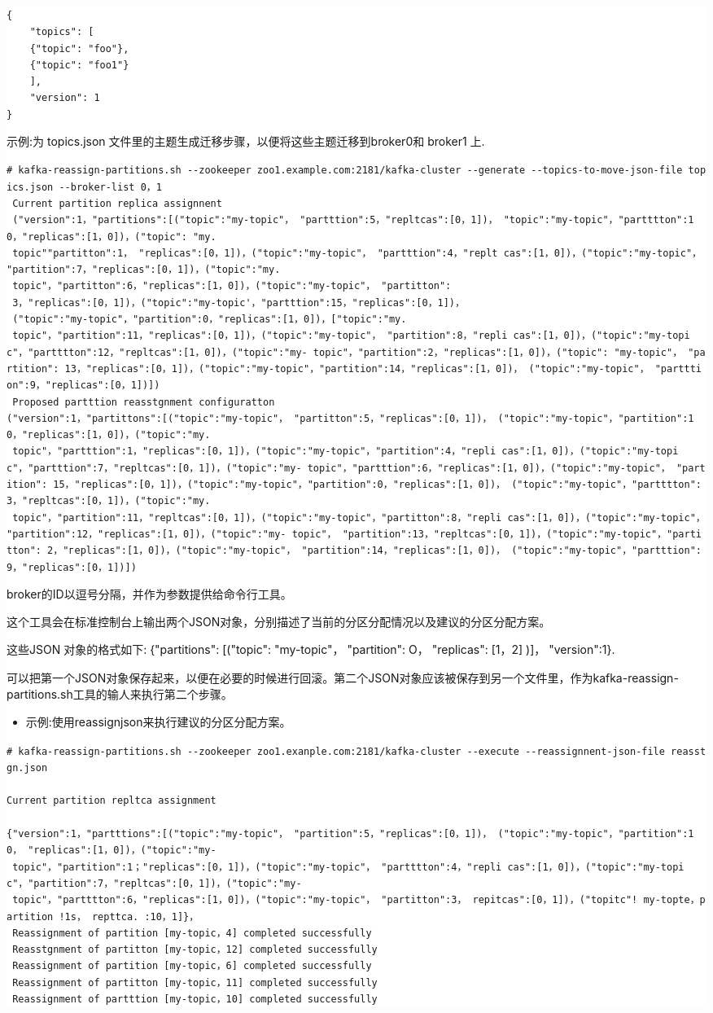 ```
{
    "topics": [
    {"topic": "foo"},
    {"topic": "foo1"}
    ],
    "version": 1
}
```

示例:为 topics.json 文件里的主题生成迁移步骤，以便将这些主题迁移到broker0和 broker1 上.


```
# kafka-reassign-partitions.sh --zookeeper zoo1.example.com:2181/kafka-cluster --generate --topics-to-move-json-file topics.json --broker-list 0，1
 Current partition replica assignnent 
 ("version":1，"partitions":[("topic":"my-topic"， "partttion":5，"repltcas":[0，1])， "topic":"my-topic"，"partttton":10，"replicas":[1，0])，("topic": "my.
 topic""partitton":1， "replicas":[0，1])，("topic":"my-topic"， "partttion":4，"replt cas":[1，0])，("topic":"my-topic"， "partition":7，"replicas":[0，1])，("topic":"my.
 topic"，"partitton":6，"replicas":[1，0])，("topic":"my-topic"， "partitton": 
 3，"replicas":[0，1])，("topic":"my-topic'，"partttion":15，"replicas":[0，1])，
 ("topic":"my-topic"，"partition":0，"replicas":[1，0])，["topic":"my.
 topic"，"partition":11，"replicas":[0，1])，("topic":"my-topic"， "partition":8，"repli cas":[1，0])，("topic":"my-topic"，"partttton":12，"repltcas":[1，0])，("topic":"my- topic"，"partition":2，"replicas":[1，0])，("topic": "my-topic"， "partition": 13，"гeplicas":[0，1])，("topic":"my-topic"，"partition":14，"replicas":[1，0])， ("topic":"my-topic"， "partttion":9，"replicas":[0，1])]) 
 Proposed partttion reasstgnment configuratton 
("version":1，"partittons":[("topic":"my-topic"， "partitton":5，"replicas":[0，1])， ("topic":"my-topic"，"partition":10，"гeplicas":[1，0])，("topic":"my.
 topic"，"partttion":1，"гeplicas":[0，1])，("topic":"my-topic"，"partition":4，"гepli cas":[1，0])，("topic":"my-topic"，"partttion":7，"repltcas":[0，1])，("topic":"my- topic"，"partttion":6，"гeplicas":[1，0])，("topic":"my-topic"， "partition": 15，"replicas":[0，1])，("topic":"my-topic"，"partition":0，"replicas":[1，0])， ("topic":"my-topic"，"partttton":3，"repltcas":[0，1])，("topic":"my.
 topic"，"partition":11，"repltcas":[0，1])，("topic":"my-topic"，"partitton":8，"гepli cas":[1，0])，("topic":"my-topic"， "partition":12，"replicas":[1，0])，("topic":"my- topic"， "partition":13，"repltcas":[0，1])，("topic":"my-topic"，"partitton": 2，"гeplicas":[1，0])，("topic":"my-topic"， "partition":14，"гeplicas":[1，0])， ("topic":"my-topic"，"partttion":9，"replicas":[0，1])])
```

broker的ID以逗号分隔，并作为参数提供给命令行工具。

这个工具会在标准控制台上输出两个JSON对象，分别描述了当前的分区分配情况以及建议的分区分配方案。

这些JSON 对象的格式如下: {"partitions": [("topic": "my-topic"， "partition": O， "replicas": [1，2] )]， "version":1}.

可以把第一个JSON对象保存起来，以便在必要的时候进行回滚。第二个JSON对象应该被保存到另一个文件里，作为kafka-reassign-partitions.sh工具的输人来执行第二个步骤。

- 示例:使用reassignjson来执行建议的分区分配方案。

```
# kafka-reassign-partitions.sh --zookeeper zoo1.exanple.com:2181/kafka-cluster --execute --reassignnent-json-file reasstgn.json

Current partition repltca assignment 

{"version":1，"partttions":[("topic":"my-topic"， "partition":5，"replicas":[0，1])， ("topic":"my-topic"，"partition":10， "replicas":[1，0])，("topic":"my-
 topic"，"partition":1；"replicas":[0，1])，("topic":"my-topic"， "partttton":4，"repli cas":[1，0])，("topic":"my-topic"，"partition":7，"repltcas":[0，1])，("topic":"my-
 topic"，"partttton":6，"replicas":[1，0])，("topic":"my-topic"， "partitton":3， repitcas":[0，1])，("topitc"! my-topte，partition !1s， repttca. :10，1]}，
 Reassignment of partition [my-topic，4] completed successfully
 Reasstgnment of partitton [my-topic，12] completed successfully
 Reassignment of partition [my-topic，6] completed successfully 
 Reassignment of partitton [my-topic，11] completed successfully
 Reassignment of partttion [my-topic，10] completed successfully
```